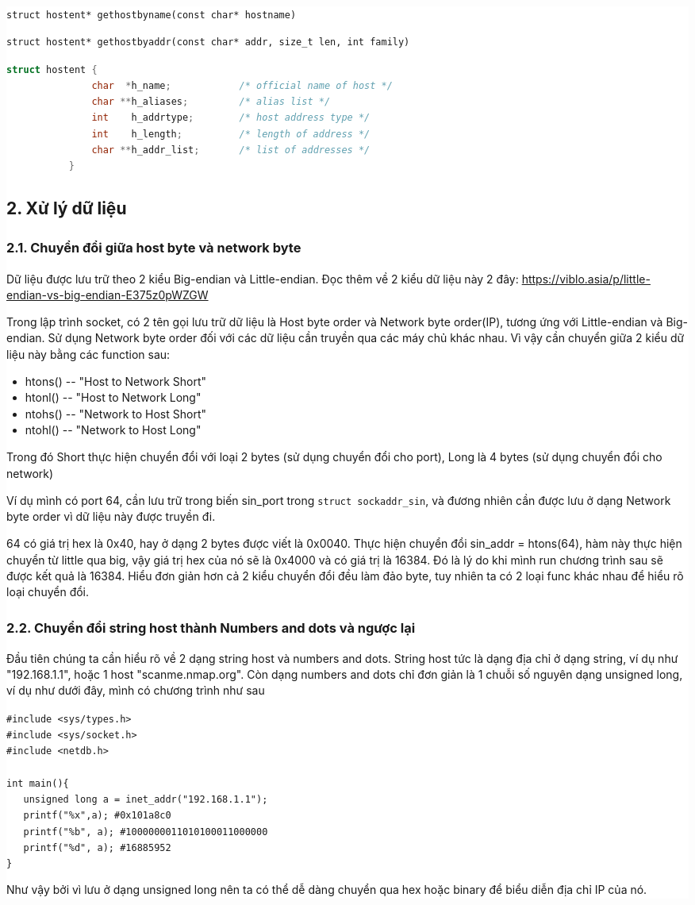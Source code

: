 ```struct hostent* gethostbyname(const char* hostname)```

```struct hostent* gethostbyaddr(const char* addr, size_t len, int family)```

```c
struct hostent {
               char  *h_name;            /* official name of host */
               char **h_aliases;         /* alias list */
               int    h_addrtype;        /* host address type */
               int    h_length;          /* length of address */
               char **h_addr_list;       /* list of addresses */
           }
```

## 2. Xử lý dữ liệu
### 2.1. Chuyển đổi giữa host byte và network byte
Dữ liệu được lưu trữ theo 2 kiểu Big-endian và Little-endian. Đọc thêm về 2 kiểu dữ liệu này 2 đây:
https://viblo.asia/p/little-endian-vs-big-endian-E375z0pWZGW

Trong lập trình socket, có 2 tên gọi lưu trữ dữ liệu là Host byte order và Network byte order(IP), tương ứng với Little-endian và Big-endian. Sử dụng Network byte order đối với các dữ liệu cần truyền qua các máy chủ khác nhau. Vì vậy cần chuyển giữa 2 kiểu dữ liệu này bằng các function sau:

- htons() -- "Host to Network Short"
- htonl() -- "Host to Network Long"
- ntohs() -- "Network to Host Short"
- ntohl() -- "Network to Host Long"

Trong đó Short thực hiện chuyển đổi với loại 2 bytes (sử dụng chuyển đổi cho port), Long là 4 bytes (sử dụng chuyển đổi cho network)

Ví dụ mình có port 64, cần lưu trữ trong biến sin_port trong `struct sockaddr_sin`, và đương nhiên cần được lưu ở dạng Network byte order vì dữ liệu này được truyền đi. 

64 có giá trị hex là 0x40, hay ở dạng 2 bytes được viết là 0x0040. Thực hiện chuyển đổi sin_addr = htons(64), hàm này thực hiện chuyển từ little qua big, vậy giá trị hex của nó sẽ là 0x4000 và có giá trị là 16384. Đó là lý do khi mình run chương trình sau sẽ được kết quả là 16384. Hiểu đơn giản hơn cả 2 kiểu chuyển đổi đều làm đảo byte, tuy nhiên ta có 2 loại func khác nhau để hiểu rõ loại chuyển đổi.
### 2.2. Chuyển đổi string host thành Numbers and dots và ngược lại

Đầu tiên chúng ta cần hiểu rõ về 2 dạng string host và numbers and dots. String host tức là dạng địa chỉ ở dạng string, ví dụ như "192.168.1.1", hoặc 1 host "scanme.nmap.org". Còn dạng numbers and dots chỉ đơn giản là 1 chuỗi số nguyên dạng unsigned long, ví dụ như dưới đây, mình có chương trình như sau
```
#include <sys/types.h>
#include <sys/socket.h>
#include <netdb.h>

int main(){
   unsigned long a = inet_addr("192.168.1.1");
   printf("%x",a); #0x101a8c0
   printf("%b", a); #1000000011010100011000000
   printf("%d", a); #16885952
}
```
Như vậy bởi vì lưu ở dạng unsigned long nên ta có thể dễ dàng chuyển qua hex hoặc binary để biểu diễn địa chỉ IP của nó.
